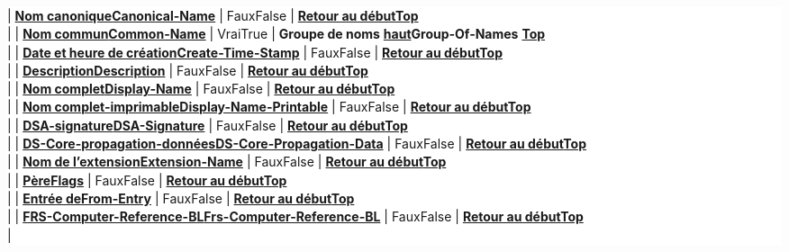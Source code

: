| [<span data-ttu-id="c3a33-447">**Nom canonique**</span><span class="sxs-lookup"><span data-stu-id="c3a33-447">**Canonical-Name**</span></span>](a-canonicalname.md)                                   | <span data-ttu-id="c3a33-448">Faux</span><span class="sxs-lookup"><span data-stu-id="c3a33-448">False</span></span>     | [<span data-ttu-id="c3a33-449">**Retour au début**</span><span class="sxs-lookup"><span data-stu-id="c3a33-449">**Top**</span></span>](c-top.md)<br/>                    |
| [<span data-ttu-id="c3a33-450">**Nom commun**</span><span class="sxs-lookup"><span data-stu-id="c3a33-450">**Common-Name**</span></span>](a-cn.md)                                                 | <span data-ttu-id="c3a33-451">Vrai</span><span class="sxs-lookup"><span data-stu-id="c3a33-451">True</span></span>      | <span data-ttu-id="c3a33-452">**Groupe de noms** [ **haut**](c-top.md)</span><span class="sxs-lookup"><span data-stu-id="c3a33-452">**Group-Of-Names** [**Top**](c-top.md)</span></span><br/> |
| [<span data-ttu-id="c3a33-453">**Date et heure de création**</span><span class="sxs-lookup"><span data-stu-id="c3a33-453">**Create-Time-Stamp**</span></span>](a-createtimestamp.md)                              | <span data-ttu-id="c3a33-454">Faux</span><span class="sxs-lookup"><span data-stu-id="c3a33-454">False</span></span>     | [<span data-ttu-id="c3a33-455">**Retour au début**</span><span class="sxs-lookup"><span data-stu-id="c3a33-455">**Top**</span></span>](c-top.md)<br/>                    |
| [<span data-ttu-id="c3a33-456">**Description**</span><span class="sxs-lookup"><span data-stu-id="c3a33-456">**Description**</span></span>](a-description.md)                                        | <span data-ttu-id="c3a33-457">Faux</span><span class="sxs-lookup"><span data-stu-id="c3a33-457">False</span></span>     | [<span data-ttu-id="c3a33-458">**Retour au début**</span><span class="sxs-lookup"><span data-stu-id="c3a33-458">**Top**</span></span>](c-top.md)<br/>                    |
| [<span data-ttu-id="c3a33-459">**Nom complet**</span><span class="sxs-lookup"><span data-stu-id="c3a33-459">**Display-Name**</span></span>](a-displayname.md)                                       | <span data-ttu-id="c3a33-460">Faux</span><span class="sxs-lookup"><span data-stu-id="c3a33-460">False</span></span>     | [<span data-ttu-id="c3a33-461">**Retour au début**</span><span class="sxs-lookup"><span data-stu-id="c3a33-461">**Top**</span></span>](c-top.md)<br/>                    |
| [<span data-ttu-id="c3a33-462">**Nom complet-imprimable**</span><span class="sxs-lookup"><span data-stu-id="c3a33-462">**Display-Name-Printable**</span></span>](a-displaynameprintable.md)                    | <span data-ttu-id="c3a33-463">Faux</span><span class="sxs-lookup"><span data-stu-id="c3a33-463">False</span></span>     | [<span data-ttu-id="c3a33-464">**Retour au début**</span><span class="sxs-lookup"><span data-stu-id="c3a33-464">**Top**</span></span>](c-top.md)<br/>                    |
| [<span data-ttu-id="c3a33-465">**DSA-signature**</span><span class="sxs-lookup"><span data-stu-id="c3a33-465">**DSA-Signature**</span></span>](a-dsasignature.md)                                     | <span data-ttu-id="c3a33-466">Faux</span><span class="sxs-lookup"><span data-stu-id="c3a33-466">False</span></span>     | [<span data-ttu-id="c3a33-467">**Retour au début**</span><span class="sxs-lookup"><span data-stu-id="c3a33-467">**Top**</span></span>](c-top.md)<br/>                    |
| [<span data-ttu-id="c3a33-468">**DS-Core-propagation-données**</span><span class="sxs-lookup"><span data-stu-id="c3a33-468">**DS-Core-Propagation-Data**</span></span>](a-dscorepropagationdata.md)                 | <span data-ttu-id="c3a33-469">Faux</span><span class="sxs-lookup"><span data-stu-id="c3a33-469">False</span></span>     | [<span data-ttu-id="c3a33-470">**Retour au début**</span><span class="sxs-lookup"><span data-stu-id="c3a33-470">**Top**</span></span>](c-top.md)<br/>                    |
| [<span data-ttu-id="c3a33-471">**Nom de l’extension**</span><span class="sxs-lookup"><span data-stu-id="c3a33-471">**Extension-Name**</span></span>](a-extensionname.md)                                   | <span data-ttu-id="c3a33-472">Faux</span><span class="sxs-lookup"><span data-stu-id="c3a33-472">False</span></span>     | [<span data-ttu-id="c3a33-473">**Retour au début**</span><span class="sxs-lookup"><span data-stu-id="c3a33-473">**Top**</span></span>](c-top.md)<br/>                    |
| [<span data-ttu-id="c3a33-474">**Père**</span><span class="sxs-lookup"><span data-stu-id="c3a33-474">**Flags**</span></span>](a-flags.md)                                                    | <span data-ttu-id="c3a33-475">Faux</span><span class="sxs-lookup"><span data-stu-id="c3a33-475">False</span></span>     | [<span data-ttu-id="c3a33-476">**Retour au début**</span><span class="sxs-lookup"><span data-stu-id="c3a33-476">**Top**</span></span>](c-top.md)<br/>                    |
| [<span data-ttu-id="c3a33-477">**Entrée de**</span><span class="sxs-lookup"><span data-stu-id="c3a33-477">**From-Entry**</span></span>](a-fromentry.md)                                           | <span data-ttu-id="c3a33-478">Faux</span><span class="sxs-lookup"><span data-stu-id="c3a33-478">False</span></span>     | [<span data-ttu-id="c3a33-479">**Retour au début**</span><span class="sxs-lookup"><span data-stu-id="c3a33-479">**Top**</span></span>](c-top.md)<br/>                    |
| [<span data-ttu-id="c3a33-480">**FRS-Computer-Reference-BL**</span><span class="sxs-lookup"><span data-stu-id="c3a33-480">**Frs-Computer-Reference-BL**</span></span>](a-frscomputerreferencebl.md)               | <span data-ttu-id="c3a33-481">Faux</span><span class="sxs-lookup"><span data-stu-id="c3a33-481">False</span></span>     | [<span data-ttu-id="c3a33-482">**Retour au début**</span><span class="sxs-lookup"><span data-stu-id="c3a33-482">**Top**</span></span>](c-top.md)<br/>                    |